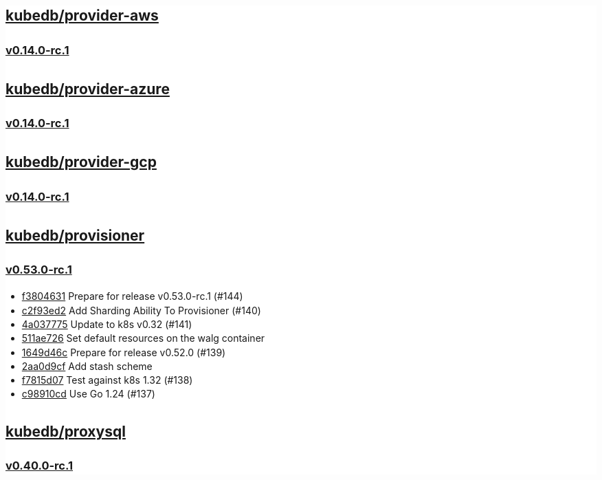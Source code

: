 

## [kubedb/provider-aws](https://github.com/kubedb/provider-aws)

### [v0.14.0-rc.1](https://github.com/kubedb/provider-aws/releases/tag/v0.14.0-rc.1)




## [kubedb/provider-azure](https://github.com/kubedb/provider-azure)

### [v0.14.0-rc.1](https://github.com/kubedb/provider-azure/releases/tag/v0.14.0-rc.1)




## [kubedb/provider-gcp](https://github.com/kubedb/provider-gcp)

### [v0.14.0-rc.1](https://github.com/kubedb/provider-gcp/releases/tag/v0.14.0-rc.1)




## [kubedb/provisioner](https://github.com/kubedb/provisioner)

### [v0.53.0-rc.1](https://github.com/kubedb/provisioner/releases/tag/v0.53.0-rc.1)

- [f3804631](https://github.com/kubedb/provisioner/commit/f38046310) Prepare for release v0.53.0-rc.1 (#144)
- [c2f93ed2](https://github.com/kubedb/provisioner/commit/c2f93ed2c) Add Sharding Ability To Provisioner (#140)
- [4a037775](https://github.com/kubedb/provisioner/commit/4a037775a) Update to k8s v0.32 (#141)
- [511ae726](https://github.com/kubedb/provisioner/commit/511ae7263) Set default resources on the walg container
- [1649d46c](https://github.com/kubedb/provisioner/commit/1649d46cd) Prepare for release v0.52.0 (#139)
- [2aa0d9cf](https://github.com/kubedb/provisioner/commit/2aa0d9cfa) Add stash scheme
- [f7815d07](https://github.com/kubedb/provisioner/commit/f7815d079) Test against k8s 1.32 (#138)
- [c98910cd](https://github.com/kubedb/provisioner/commit/c98910cd8) Use Go 1.24 (#137)



## [kubedb/proxysql](https://github.com/kubedb/proxysql)

### [v0.40.0-rc.1](https://github.com/kubedb/proxysql/releases/tag/v0.40.0-rc.1)
